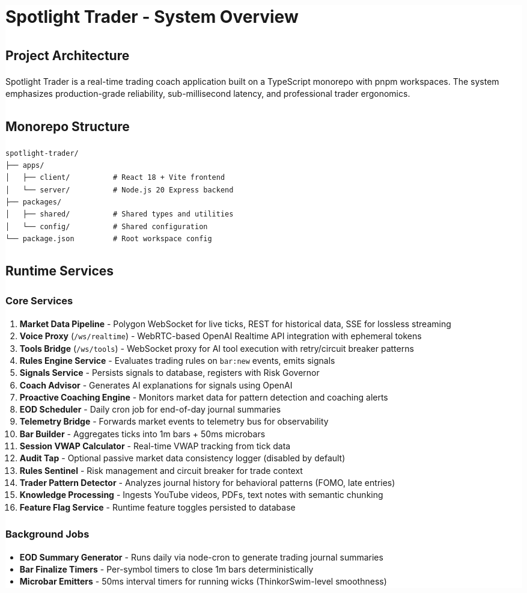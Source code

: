 # Spotlight Trader - System Overview

## Project Architecture

Spotlight Trader is a real-time trading coach application built on a TypeScript monorepo with pnpm workspaces. The system emphasizes production-grade reliability, sub-millisecond latency, and professional trader ergonomics.

## Monorepo Structure

```
spotlight-trader/
├── apps/
│   ├── client/          # React 18 + Vite frontend
│   └── server/          # Node.js 20 Express backend
├── packages/
│   ├── shared/          # Shared types and utilities
│   └── config/          # Shared configuration
└── package.json         # Root workspace config
```

## Runtime Services

### Core Services

1. **Market Data Pipeline** - Polygon WebSocket for live ticks, REST for historical data, SSE for lossless streaming
2. **Voice Proxy** (`/ws/realtime`) - WebRTC-based OpenAI Realtime API integration with ephemeral tokens
3. **Tools Bridge** (`/ws/tools`) - WebSocket proxy for AI tool execution with retry/circuit breaker patterns
4. **Rules Engine Service** - Evaluates trading rules on `bar:new` events, emits signals
5. **Signals Service** - Persists signals to database, registers with Risk Governor
6. **Coach Advisor** - Generates AI explanations for signals using OpenAI
7. **Proactive Coaching Engine** - Monitors market data for pattern detection and coaching alerts
8. **EOD Scheduler** - Daily cron job for end-of-day journal summaries
9. **Telemetry Bridge** - Forwards market events to telemetry bus for observability
10. **Bar Builder** - Aggregates ticks into 1m bars + 50ms microbars
11. **Session VWAP Calculator** - Real-time VWAP tracking from tick data
12. **Audit Tap** - Optional passive market data consistency logger (disabled by default)
13. **Rules Sentinel** - Risk management and circuit breaker for trade context
14. **Trader Pattern Detector** - Analyzes journal history for behavioral patterns (FOMO, late entries)
15. **Knowledge Processing** - Ingests YouTube videos, PDFs, text notes with semantic chunking
16. **Feature Flag Service** - Runtime feature toggles persisted to database

### Background Jobs

- **EOD Summary Generator** - Runs daily via node-cron to generate trading journal summaries
- **Bar Finalize Timers** - Per-symbol timers to close 1m bars deterministically
- **Microbar Emitters** - 50ms interval timers for running wicks (ThinkorSwim-level smoothness)
